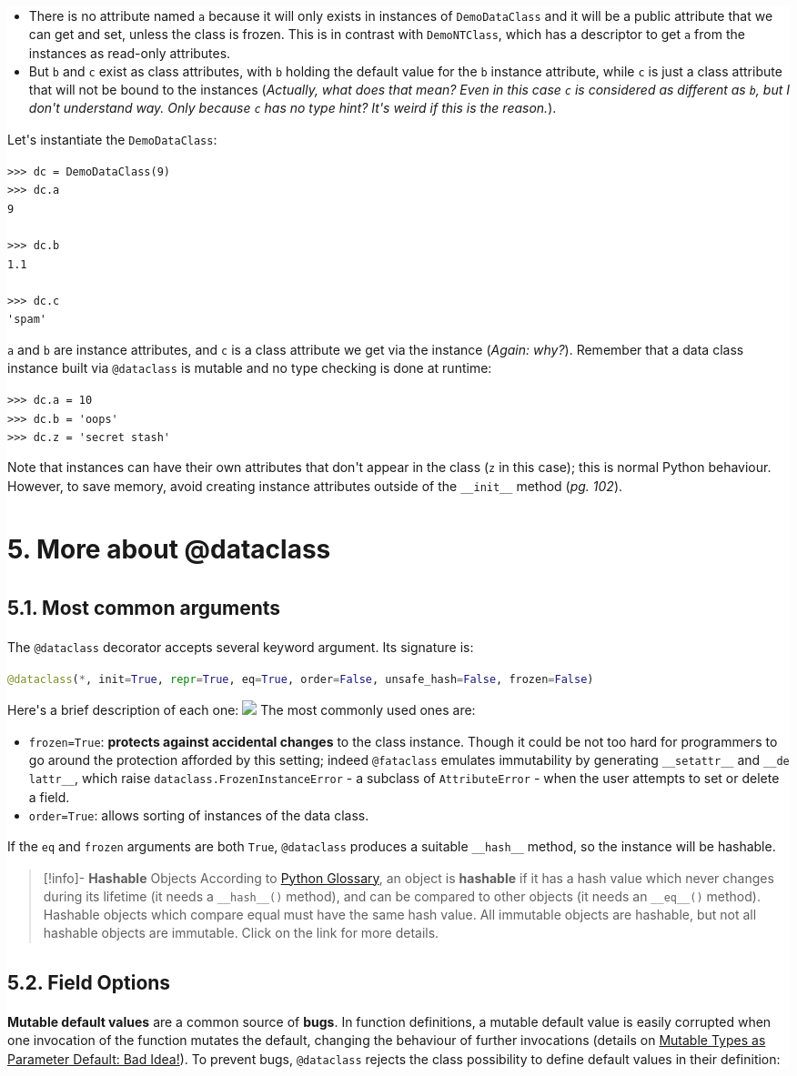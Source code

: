 + There is no attribute named `a` because it will only exists in instances of `DemoDataClass` and it will be a public attribute that we can get and set, unless the class is frozen. This is in contrast with `DemoNTClass`, which has a descriptor to get `a` from the instances as read-only attributes.
+ But `b` and `c` exist as class attributes, with `b` holding the default value for the `b` instance attribute, while `c` is just a class attribute that will not be bound to the instances (*Actually, what does that mean? Even in this case `c` is considered as different as `b`, but I don't understand way. Only because `c` has no type hint? It's weird if this is the reason.*).

Let's instantiate the `DemoDataClass`:
```terminal
>>> dc = DemoDataClass(9)
>>> dc.a
9

>>> dc.b
1.1

>>> dc.c
'spam'
```
`a` and `b` are instance attributes, and `c` is a class attribute we get via the instance (*Again: why?*). Remember that a data class instance built via `@dataclass` is mutable and no type checking is done at runtime:
```terminal
>>> dc.a = 10
>>> dc.b = 'oops'
>>> dc.z = 'secret stash'
```
Note that instances can have their own attributes that don't appear in the class (`z` in this case); this is normal Python behaviour. However, to save memory, avoid creating instance attributes outside of the `__init__` method (*pg. 102*).
# 5. More about @dataclass
## 5.1. Most common arguments
The `@dataclass` decorator accepts several keyword argument. Its signature is:
```python
@dataclass(*, init=True, repr=True, eq=True, order=False, unsafe_hash=False, frozen=False)
```
Here's a brief description of each one:
![](Books/Fluent%20Python/attachments/Pasted%20image%2020240929214316.png)
The most commonly used ones are:
* `frozen=True`: **protects against accidental changes** to the class instance. Though it could be not too hard for programmers to go around the protection afforded by this setting; indeed `@fataclass` emulates immutability by generating `__setattr__` and `__delattr__`, which raise `dataclass.FrozenInstanceError` - a subclass of `AttributeError` - when the user attempts to set or delete a field.
* `order=True`: allows sorting of instances of the data class.

If the `eq` and `frozen` arguments are both `True`, `@dataclass` produces a suitable `__hash__` method, so the instance will be hashable.
> [!info]- **Hashable** Objects
> According to [Python Glossary](https://docs.python.org/3.10/glossary.html), an object is **hashable** if it has a hash value which never changes during its lifetime (it needs a `__hash__()` method), and can be compared to other objects (it needs an `__eq__()` method). Hashable objects which compare equal must have the same hash value. All immutable objects are hashable, but not all hashable objects are immutable. Click on the link for more details.
## 5.2. Field Options
**Mutable default values** are a common source of **bugs**. In function definitions, a mutable default value is easily corrupted when one invocation of the function mutates the default, changing the behaviour of further invocations (details on [Mutable Types as Parameter Default: Bad Idea!](Books/Fluent%20Python/06.%20Object%20References,%20Mutability,%20and%20Recycling.md#Mutable%20Types%20as%20Parameter%20Default%20Bad%20Idea!)). To prevent bugs, `@dataclass` rejects the class possibility to define default values in their definition: